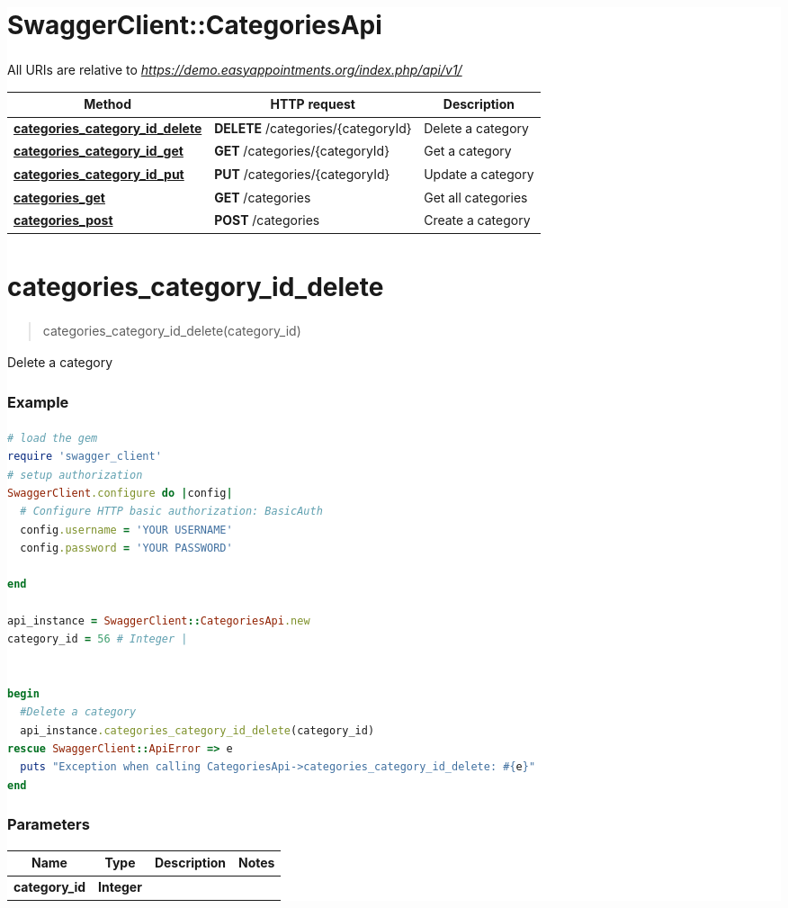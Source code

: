 # SwaggerClient::CategoriesApi

All URIs are relative to *https://demo.easyappointments.org/index.php/api/v1/*

Method | HTTP request | Description
------------- | ------------- | -------------
[**categories_category_id_delete**](CategoriesApi.md#categories_category_id_delete) | **DELETE** /categories/{categoryId} | Delete a category
[**categories_category_id_get**](CategoriesApi.md#categories_category_id_get) | **GET** /categories/{categoryId} | Get a category
[**categories_category_id_put**](CategoriesApi.md#categories_category_id_put) | **PUT** /categories/{categoryId} | Update a category
[**categories_get**](CategoriesApi.md#categories_get) | **GET** /categories | Get all categories
[**categories_post**](CategoriesApi.md#categories_post) | **POST** /categories | Create a category

# **categories_category_id_delete**
> categories_category_id_delete(category_id)

Delete a category

### Example
```ruby
# load the gem
require 'swagger_client'
# setup authorization
SwaggerClient.configure do |config|
  # Configure HTTP basic authorization: BasicAuth
  config.username = 'YOUR USERNAME'
  config.password = 'YOUR PASSWORD'

end

api_instance = SwaggerClient::CategoriesApi.new
category_id = 56 # Integer | 


begin
  #Delete a category
  api_instance.categories_category_id_delete(category_id)
rescue SwaggerClient::ApiError => e
  puts "Exception when calling CategoriesApi->categories_category_id_delete: #{e}"
end
```

### Parameters

Name | Type | Description  | Notes
------------- | ------------- | ------------- | -------------
 **category_id** | **Integer**|  | 
